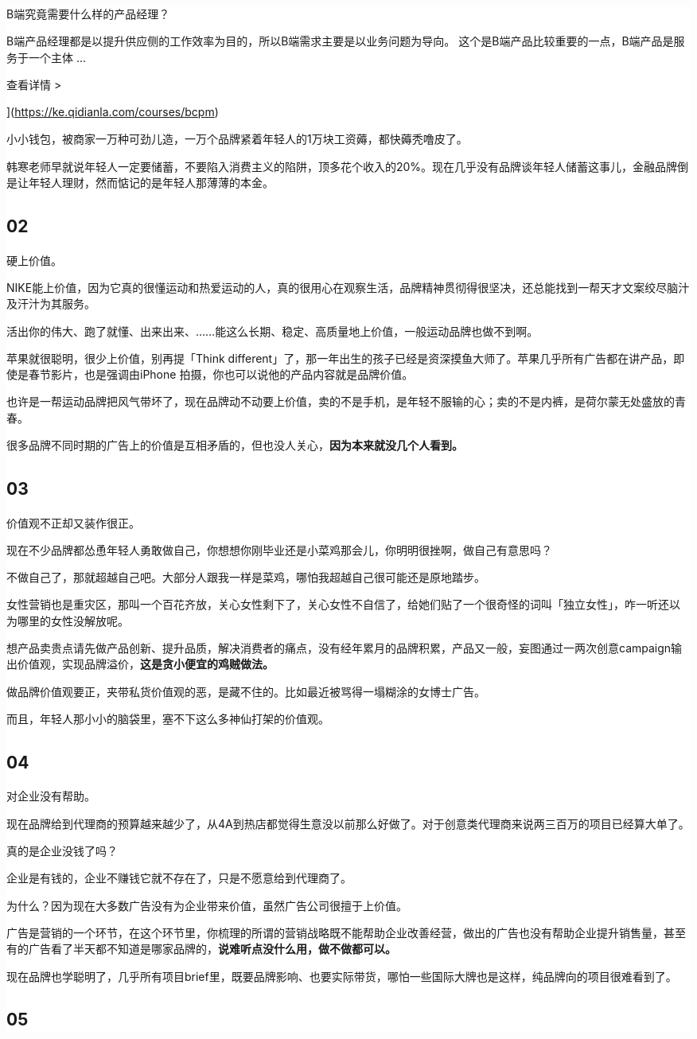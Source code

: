 B端究竟需要什么样的产品经理？

B端产品经理都是以提升供应侧的工作效率为目的，所以B端需求主要是以业务问题为导向。 这个是B端产品比较重要的一点，B端产品是服务于一个主体 ...

查看详情 >

](https://ke.qidianla.com/courses/bcpm)

小小钱包，被商家一万种可劲儿造，一万个品牌紧着年轻人的1万块工资薅，都快薅秃噜皮了。

韩寒老师早就说年轻人一定要储蓄，不要陷入消费主义的陷阱，顶多花个收入的20%。现在几乎没有品牌谈年轻人储蓄这事儿，金融品牌倒是让年轻人理财，然而惦记的是年轻人那薄薄的本金。

## 02

硬上价值。

NIKE能上价值，因为它真的很懂运动和热爱运动的人，真的很用心在观察生活，品牌精神贯彻得很坚决，还总能找到一帮天才文案绞尽脑汁及汗汁为其服务。

活出你的伟大、跑了就懂、出来出来、……能这么长期、稳定、高质量地上价值，一般运动品牌也做不到啊。

苹果就很聪明，很少上价值，别再提「Think different」了，那一年出生的孩子已经是资深摸鱼大师了。苹果几乎所有广告都在讲产品，即使是春节影片，也是强调由iPhone 拍摄，你也可以说他的产品内容就是品牌价值。

也许是一帮运动品牌把风气带坏了，现在品牌动不动要上价值，卖的不是手机，是年轻不服输的心；卖的不是内裤，是荷尔蒙无处盛放的青春。

很多品牌不同时期的广告上的价值是互相矛盾的，但也没人关心，**因为本来就没几个人看到。**

## 03

价值观不正却又装作很正。

现在不少品牌都怂恿年轻人勇敢做自己，你想想你刚毕业还是小菜鸡那会儿，你明明很挫啊，做自己有意思吗？

不做自己了，那就超越自己吧。大部分人跟我一样是菜鸡，哪怕我超越自己很可能还是原地踏步。

女性营销也是重灾区，那叫一个百花齐放，关心女性剩下了，关心女性不自信了，给她们贴了一个很奇怪的词叫「独立女性」，咋一听还以为哪里的女性没解放呢。

想产品卖贵点请先做产品创新、提升品质，解决消费者的痛点，没有经年累月的品牌积累，产品又一般，妄图通过一两次创意campaign输出价值观，实现品牌溢价，**这是贪小便宜的鸡贼做法。**

做品牌价值观要正，夹带私货价值观的恶，是藏不住的。比如最近被骂得一塌糊涂的女博士广告。

而且，年轻人那小小的脑袋里，塞不下这么多神仙打架的价值观。

## 04

对企业没有帮助。

现在品牌给到代理商的预算越来越少了，从4A到热店都觉得生意没以前那么好做了。对于创意类代理商来说两三百万的项目已经算大单了。

真的是企业没钱了吗？

企业是有钱的，企业不赚钱它就不存在了，只是不愿意给到代理商了。

为什么？因为现在大多数广告没有为企业带来价值，虽然广告公司很擅于上价值。

广告是营销的一个环节，在这个环节里，你梳理的所谓的营销战略既不能帮助企业改善经营，做出的广告也没有帮助企业提升销售量，甚至有的广告看了半天都不知道是哪家品牌的，**说难听点没什么用，做不做都可以。**

现在品牌也学聪明了，几乎所有项目brief里，既要品牌影响、也要实际带货，哪怕一些国际大牌也是这样，纯品牌向的项目很难看到了。

## 05
